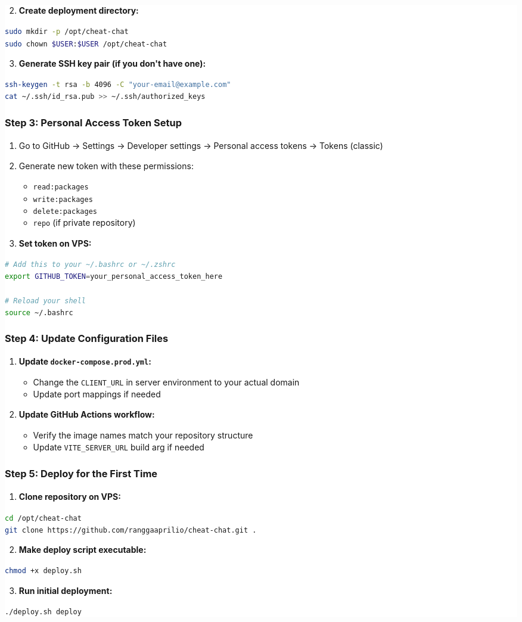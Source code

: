 2. **Create deployment directory:**
```bash
sudo mkdir -p /opt/cheat-chat
sudo chown $USER:$USER /opt/cheat-chat
```

3. **Generate SSH key pair (if you don't have one):**
```bash
ssh-keygen -t rsa -b 4096 -C "your-email@example.com"
cat ~/.ssh/id_rsa.pub >> ~/.ssh/authorized_keys
```

### Step 3: Personal Access Token Setup

1. Go to GitHub → Settings → Developer settings → Personal access tokens → Tokens (classic)
2. Generate new token with these permissions:
   - `read:packages`
   - `write:packages`
   - `delete:packages`
   - `repo` (if private repository)

3. **Set token on VPS:**
```bash
# Add this to your ~/.bashrc or ~/.zshrc
export GITHUB_TOKEN=your_personal_access_token_here

# Reload your shell
source ~/.bashrc
```

### Step 4: Update Configuration Files

1. **Update `docker-compose.prod.yml`:**
   - Change the `CLIENT_URL` in server environment to your actual domain
   - Update port mappings if needed

2. **Update GitHub Actions workflow:**
   - Verify the image names match your repository structure
   - Update `VITE_SERVER_URL` build arg if needed

### Step 5: Deploy for the First Time

1. **Clone repository on VPS:**
```bash
cd /opt/cheat-chat
git clone https://github.com/ranggaaprilio/cheat-chat.git .
```

2. **Make deploy script executable:**
```bash
chmod +x deploy.sh
```

3. **Run initial deployment:**
```bash
./deploy.sh deploy
```
